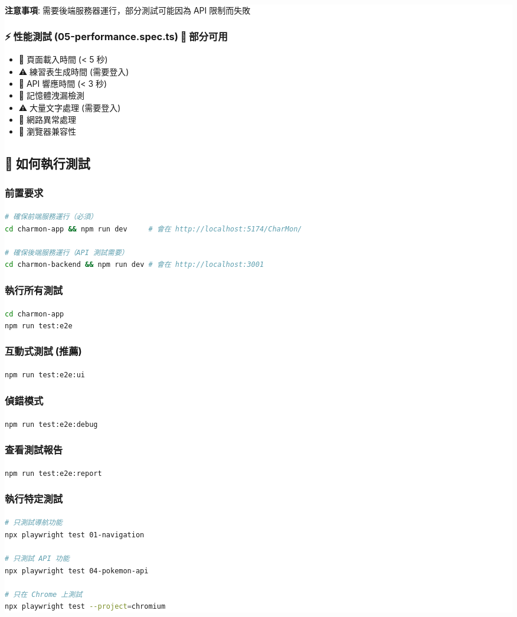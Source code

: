 **注意事項**: 需要後端服務器運行，部分測試可能因為 API 限制而失敗

### ⚡ 性能測試 (05-performance.spec.ts) 🔧 部分可用
- 🔧 頁面載入時間 (< 5 秒)
- ⚠️ 練習表生成時間 (需要登入)
- 🔧 API 響應時間 (< 3 秒)
- 🔧 記憶體洩漏檢測
- ⚠️ 大量文字處理 (需要登入)
- 🔧 網路異常處理
- 🔧 瀏覽器兼容性

## 🚀 如何執行測試

### 前置要求
```bash
# 確保前端服務運行（必須）
cd charmon-app && npm run dev     # 會在 http://localhost:5174/CharMon/

# 確保後端服務運行（API 測試需要）
cd charmon-backend && npm run dev # 會在 http://localhost:3001
```

### 執行所有測試
```bash
cd charmon-app
npm run test:e2e
```

### 互動式測試 (推薦)
```bash
npm run test:e2e:ui
```

### 偵錯模式
```bash
npm run test:e2e:debug
```

### 查看測試報告
```bash
npm run test:e2e:report
```

### 執行特定測試
```bash
# 只測試導航功能
npx playwright test 01-navigation

# 只測試 API 功能
npx playwright test 04-pokemon-api

# 只在 Chrome 上測試
npx playwright test --project=chromium
```
